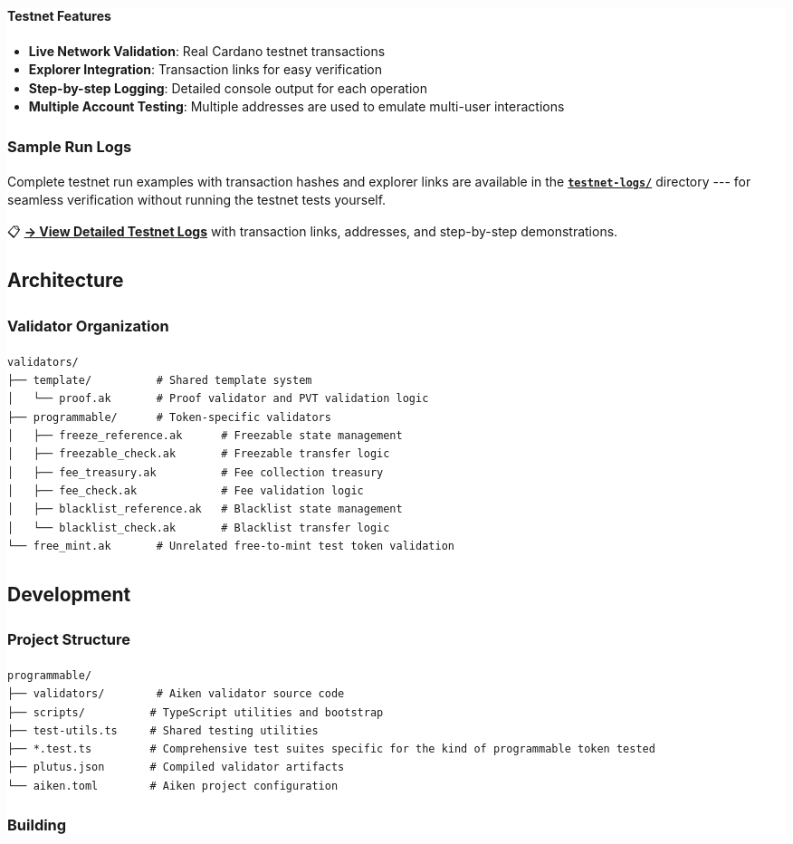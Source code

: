 #### Testnet Features

- **Live Network Validation**: Real Cardano testnet transactions
- **Explorer Integration**: Transaction links for easy verification
- **Step-by-step Logging**: Detailed console output for each operation
- **Multiple Account Testing**: Multiple addresses are used to emulate multi-user interactions

### Sample Run Logs

Complete testnet run examples with transaction hashes and explorer links are available in the **[`testnet-logs/`](testnet-logs/)** directory --- for seamless verification without running the testnet tests yourself.

📋 **[→ View Detailed Testnet Logs](testnet-logs/README.md)** with transaction links, addresses, and step-by-step demonstrations.

## Architecture

### Validator Organization

```
validators/
├── template/          # Shared template system
│   └── proof.ak       # Proof validator and PVT validation logic
├── programmable/      # Token-specific validators
│   ├── freeze_reference.ak      # Freezable state management
│   ├── freezable_check.ak       # Freezable transfer logic
│   ├── fee_treasury.ak          # Fee collection treasury
│   ├── fee_check.ak             # Fee validation logic
│   ├── blacklist_reference.ak   # Blacklist state management
│   └── blacklist_check.ak       # Blacklist transfer logic
└── free_mint.ak       # Unrelated free-to-mint test token validation
```


## Development

### Project Structure

```
programmable/
├── validators/        # Aiken validator source code
├── scripts/          # TypeScript utilities and bootstrap
├── test-utils.ts     # Shared testing utilities
├── *.test.ts         # Comprehensive test suites specific for the kind of programmable token tested
├── plutus.json       # Compiled validator artifacts
└── aiken.toml        # Aiken project configuration
```

### Building
